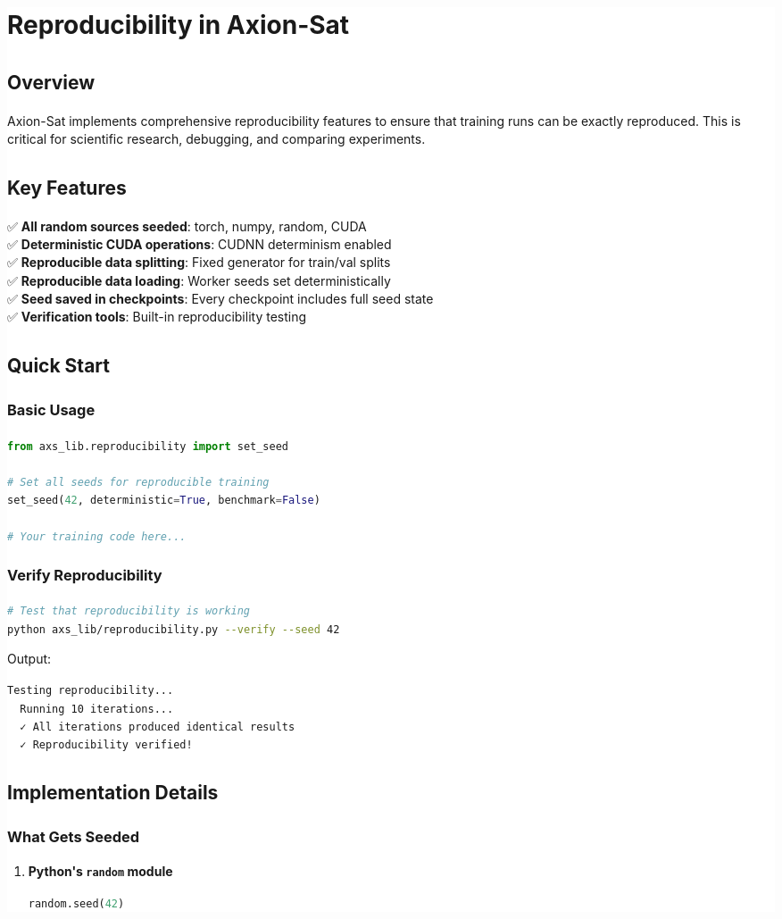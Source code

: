 # Reproducibility in Axion-Sat

## Overview

Axion-Sat implements comprehensive reproducibility features to ensure that training runs can be exactly reproduced. This is critical for scientific research, debugging, and comparing experiments.

## Key Features

✅ **All random sources seeded**: torch, numpy, random, CUDA  
✅ **Deterministic CUDA operations**: CUDNN determinism enabled  
✅ **Reproducible data splitting**: Fixed generator for train/val splits  
✅ **Reproducible data loading**: Worker seeds set deterministically  
✅ **Seed saved in checkpoints**: Every checkpoint includes full seed state  
✅ **Verification tools**: Built-in reproducibility testing

## Quick Start

### Basic Usage

```python
from axs_lib.reproducibility import set_seed

# Set all seeds for reproducible training
set_seed(42, deterministic=True, benchmark=False)

# Your training code here...
```

### Verify Reproducibility

```bash
# Test that reproducibility is working
python axs_lib/reproducibility.py --verify --seed 42
```

Output:
```
Testing reproducibility...
  Running 10 iterations...
  ✓ All iterations produced identical results
  ✓ Reproducibility verified!
```

## Implementation Details

### What Gets Seeded

1. **Python's `random` module**
   ```python
   random.seed(42)
   ```
